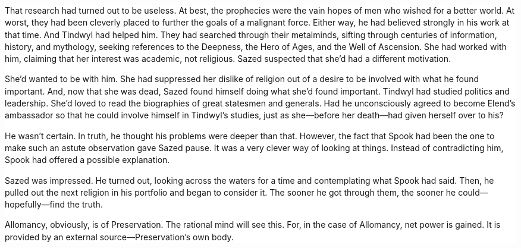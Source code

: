 That research had turned out to be useless. At best, the prophecies were the vain hopes of men who wished for a better world. At worst, they had been cleverly placed to further the goals of a malignant force. Either way, he had believed strongly in his work at that time. And Tindwyl had helped him. They had searched through their metalminds, sifting through centuries of information, history, and mythology, seeking references to the Deepness, the Hero of Ages, and the Well of Ascension. She had worked with him, claiming that her interest was academic, not religious. Sazed suspected that she’d had a different motivation.

She’d wanted to be with him. She had suppressed her dislike of religion out of a desire to be involved with what he found important. And, now that she was dead, Sazed found himself doing what she’d found important. Tindwyl had studied politics and leadership. She’d loved to read the biographies of great statesmen and generals. Had he unconsciously agreed to become Elend’s ambassador so that he could involve himself in Tindwyl’s studies, just as she—before her death—had given herself over to his?

He wasn’t certain. In truth, he thought his problems were deeper than that. However, the fact that Spook had been the one to make such an astute observation gave Sazed pause. It was a very clever way of looking at things. Instead of contradicting him, Spook had offered a possible explanation.

Sazed was impressed. He turned out, looking across the waters for a time and contemplating what Spook had said. Then, he pulled out the next religion in his portfolio and began to consider it. The sooner he got through them, the sooner he could—hopefully—find the truth.



Allomancy, obviously, is of Preservation. The rational mind will see this. For, in the case of Allomancy, net power is gained. It is provided by an external source—Preservation’s own body.





